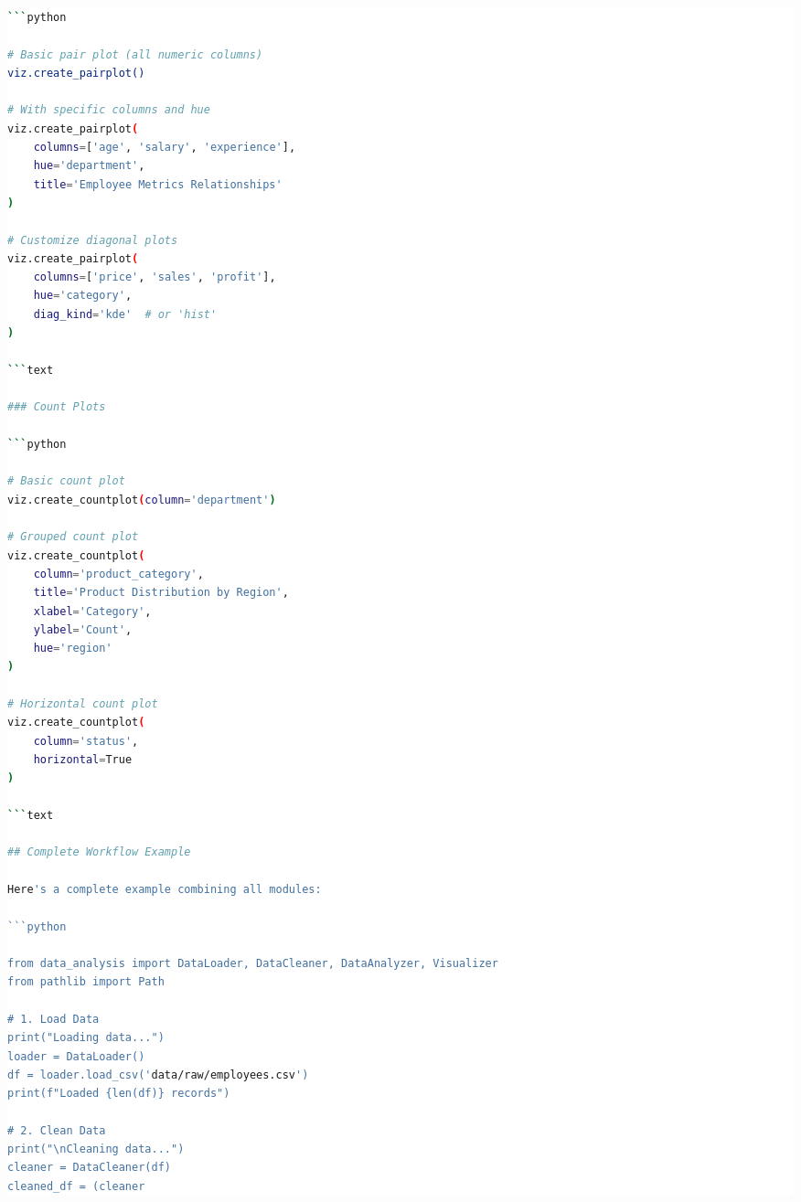 ```bash
```python

# Basic pair plot (all numeric columns)
viz.create_pairplot()

# With specific columns and hue
viz.create_pairplot(
    columns=['age', 'salary', 'experience'],
    hue='department',
    title='Employee Metrics Relationships'
)

# Customize diagonal plots
viz.create_pairplot(
    columns=['price', 'sales', 'profit'],
    hue='category',
    diag_kind='kde'  # or 'hist'
)

```text

### Count Plots

```python

# Basic count plot
viz.create_countplot(column='department')

# Grouped count plot
viz.create_countplot(
    column='product_category',
    title='Product Distribution by Region',
    xlabel='Category',
    ylabel='Count',
    hue='region'
)

# Horizontal count plot
viz.create_countplot(
    column='status',
    horizontal=True
)

```text

## Complete Workflow Example

Here's a complete example combining all modules:

```python

from data_analysis import DataLoader, DataCleaner, DataAnalyzer, Visualizer
from pathlib import Path

# 1. Load Data
print("Loading data...")
loader = DataLoader()
df = loader.load_csv('data/raw/employees.csv')
print(f"Loaded {len(df)} records")

# 2. Clean Data
print("\nCleaning data...")
cleaner = DataCleaner(df)
cleaned_df = (cleaner
```